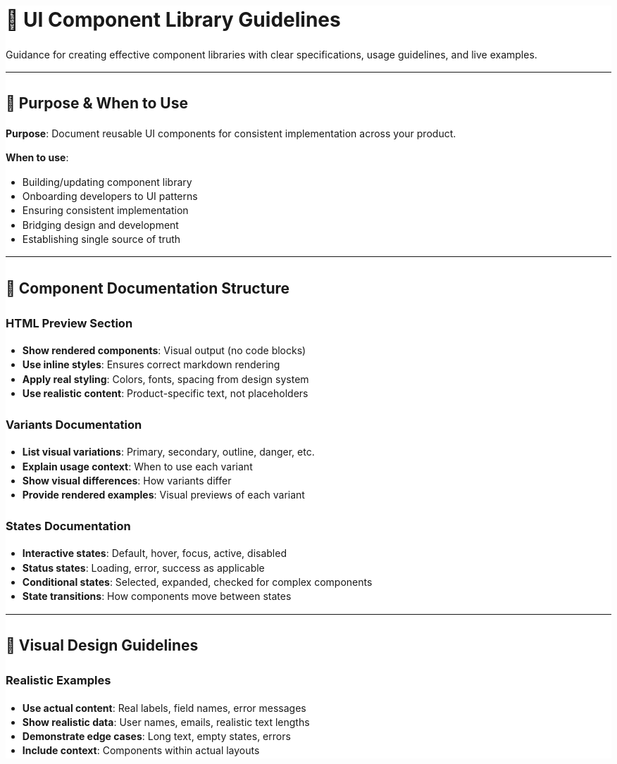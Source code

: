 # 🧩 UI Component Library Guidelines

Guidance for creating effective component libraries with clear specifications, usage guidelines, and live examples.

---

## 🎯 Purpose & When to Use

**Purpose**: Document reusable UI components for consistent implementation across your product.

**When to use**:
- Building/updating component library
- Onboarding developers to UI patterns
- Ensuring consistent implementation
- Bridging design and development
- Establishing single source of truth

---

## 🧱 Component Documentation Structure

### HTML Preview Section
- **Show rendered components**: Visual output (no code blocks)
- **Use inline styles**: Ensures correct markdown rendering
- **Apply real styling**: Colors, fonts, spacing from design system
- **Use realistic content**: Product-specific text, not placeholders

### Variants Documentation
- **List visual variations**: Primary, secondary, outline, danger, etc.
- **Explain usage context**: When to use each variant
- **Show visual differences**: How variants differ
- **Provide rendered examples**: Visual previews of each variant

### States Documentation
- **Interactive states**: Default, hover, focus, active, disabled
- **Status states**: Loading, error, success as applicable
- **Conditional states**: Selected, expanded, checked for complex components
- **State transitions**: How components move between states

---

## 🎨 Visual Design Guidelines

### Realistic Examples
- **Use actual content**: Real labels, field names, error messages
- **Show realistic data**: User names, emails, realistic text lengths
- **Demonstrate edge cases**: Long text, empty states, errors
- **Include context**: Components within actual layouts
